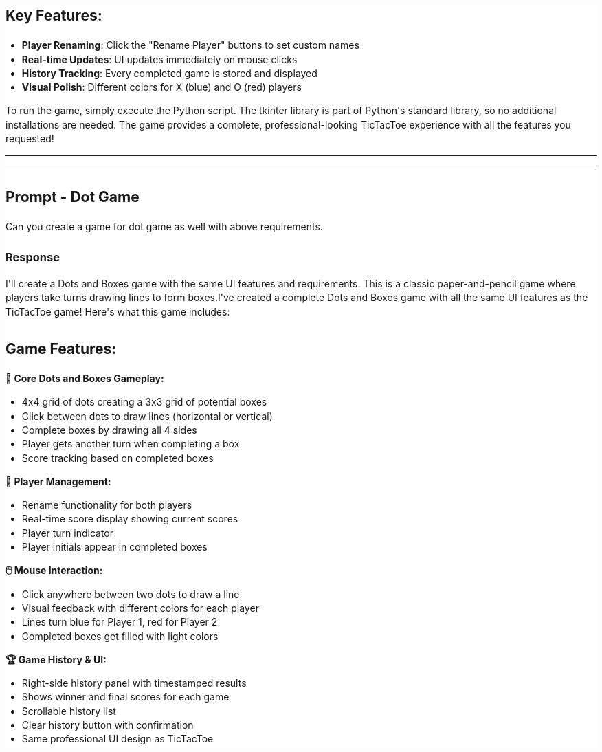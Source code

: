 ## Key Features:

- **Player Renaming**: Click the "Rename Player" buttons to set custom names
- **Real-time Updates**: UI updates immediately on mouse clicks
- **History Tracking**: Every completed game is stored and displayed
- **Visual Polish**: Different colors for X (blue) and O (red) players

To run the game, simply execute the Python script. The tkinter library is part of Python's standard library, so no additional installations are needed. The game provides a complete, professional-looking TicTacToe experience with all the features you requested!

---

---

## Prompt - Dot Game

Can you create a game for dot game as well with above requirements.

### Response

I'll create a Dots and Boxes game with the same UI features and requirements. This is a classic paper-and-pencil game where players take turns drawing lines to form boxes.I've created a complete Dots and Boxes game with all the same UI features as the TicTacToe game! Here's what this game includes:

## Game Features:

**🎯 Core Dots and Boxes Gameplay:**

- 4x4 grid of dots creating a 3x3 grid of potential boxes
- Click between dots to draw lines (horizontal or vertical)
- Complete boxes by drawing all 4 sides
- Player gets another turn when completing a box
- Score tracking based on completed boxes

**👥 Player Management:**

- Rename functionality for both players
- Real-time score display showing current scores
- Player turn indicator
- Player initials appear in completed boxes

**🖱️ Mouse Interaction:**

- Click anywhere between two dots to draw a line
- Visual feedback with different colors for each player
- Lines turn blue for Player 1, red for Player 2
- Completed boxes get filled with light colors

**🏆 Game History & UI:**

- Right-side history panel with timestamped results
- Shows winner and final scores for each game
- Scrollable history list
- Clear history button with confirmation
- Same professional UI design as TicTacToe
